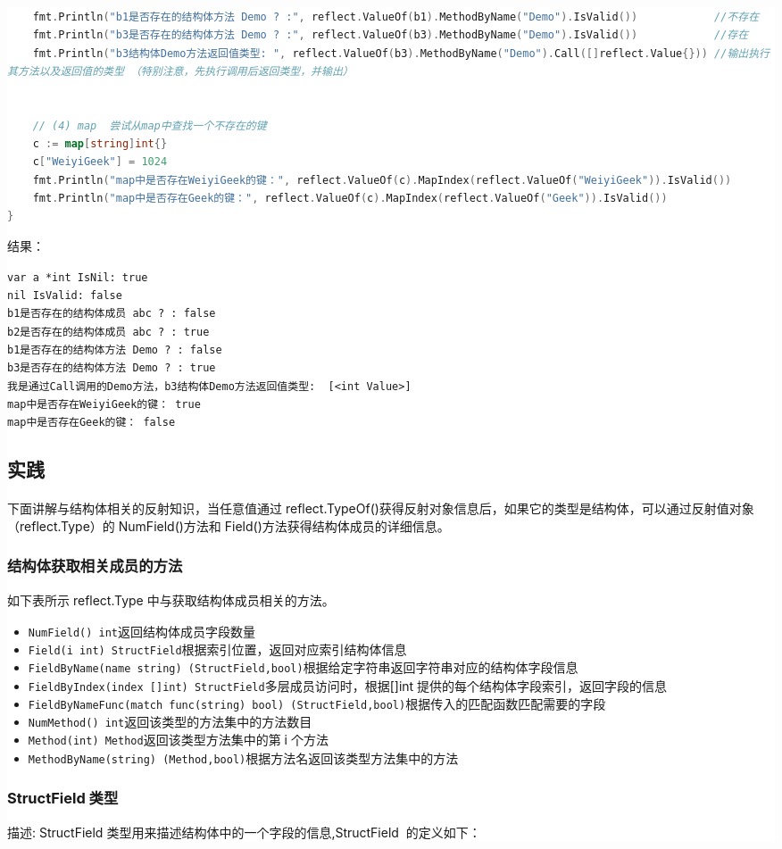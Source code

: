 ```go
	fmt.Println("b1是否存在的结构体方法 Demo ? :", reflect.ValueOf(b1).MethodByName("Demo").IsValid())            //不存在
	fmt.Println("b3是否存在的结构体方法 Demo ? :", reflect.ValueOf(b3).MethodByName("Demo").IsValid())            //存在
	fmt.Println("b3结构体Demo方法返回值类型: ", reflect.ValueOf(b3).MethodByName("Demo").Call([]reflect.Value{})) //输出执行其方法以及返回值的类型 （特别注意，先执行调用后返回类型，并输出）


	// (4) map 	尝试从map中查找一个不存在的键
	c := map[string]int{}
	c["WeiyiGeek"] = 1024
	fmt.Println("map中是否存在WeiyiGeek的键：", reflect.ValueOf(c).MapIndex(reflect.ValueOf("WeiyiGeek")).IsValid())
	fmt.Println("map中是否存在Geek的键：", reflect.ValueOf(c).MapIndex(reflect.ValueOf("Geek")).IsValid())
}
```

结果：

```text
var a *int IsNil: true
nil IsValid: false
b1是否存在的结构体成员 abc ? : false
b2是否存在的结构体成员 abc ? : true
b1是否存在的结构体方法 Demo ? : false
b3是否存在的结构体方法 Demo ? : true
我是通过Call调用的Demo方法，b3结构体Demo方法返回值类型:  [<int Value>]
map中是否存在WeiyiGeek的键： true
map中是否存在Geek的键： false
```

## 实践

下面讲解与结构体相关的反射知识，当任意值通过 reflect.TypeOf()获得反射对象信息后，如果它的类型是结构体，可以通过反射值对象（reflect.Type）的 NumField()方法和 Field()方法获得结构体成员的详细信息。

### 结构体获取相关成员的方法

如下表所示 reflect.Type 中与获取结构体成员相关的方法。

- `NumField() int`返回结构体成员字段数量
- `Field(i int) StructField`根据索引位置，返回对应索引结构体信息
- `FieldByName(name string) (StructField,bool)`根据给定字符串返回字符串对应的结构体字段信息
- `FieldByIndex(index []int) StructField`多层成员访问时，根据[]int 提供的每个结构体字段索引，返回字段的信息
- `FieldByNameFunc(match func(string) bool) (StructField,bool)`根据传入的匹配函数匹配需要的字段
- `NumMethod() int`返回该类型的方法集中的方法数目
- `Method(int) Method`返回该类型方法集中的第 i 个方法
- `MethodByName(string) (Method,bool)`根据方法名返回该类型方法集中的方法

### StructField 类型

描述: StructField 类型用来描述结构体中的一个字段的信息,StructField  的定义如下：
